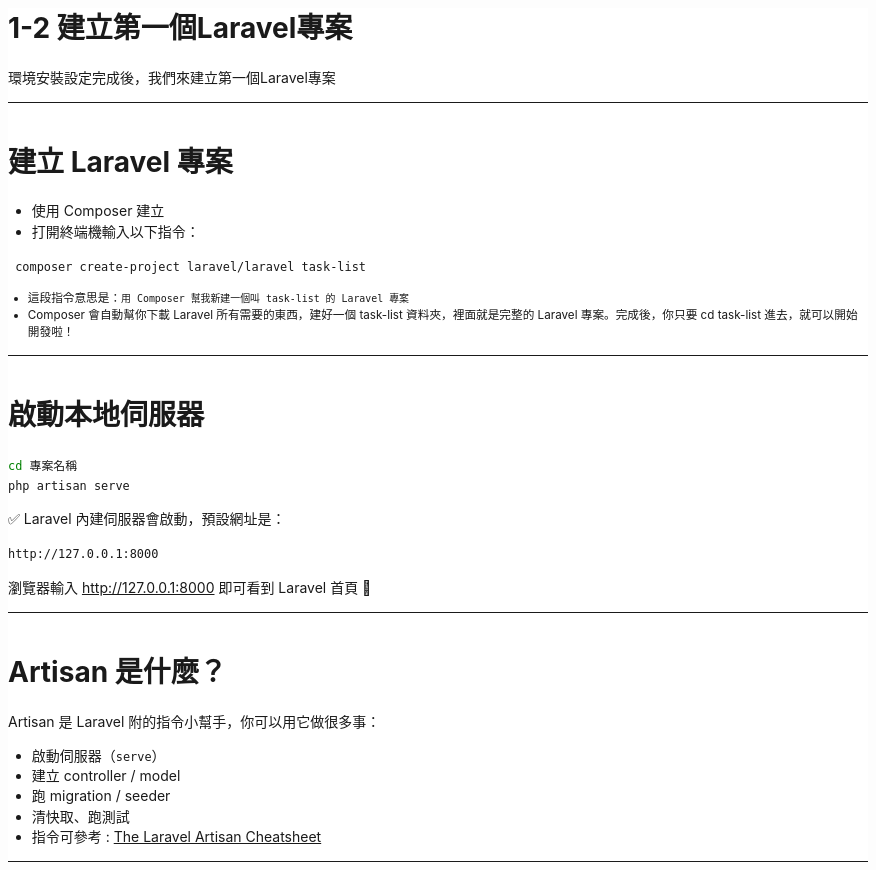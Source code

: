 


# 1-2 建立第一個Laravel專案
環境安裝設定完成後，我們來建立第一個Laravel專案

---
# 建立 Laravel 專案

- 使用 Composer 建立
- 打開終端機輸入以下指令：

```bash
 composer create-project laravel/laravel task-list 
```
<small>

- 這段指令意思是：`用 Composer 幫我新建一個叫 task-list 的 Laravel 專案`
- Composer 會自動幫你下載 Laravel 所有需要的東西，建好一個 task-list 資料夾，裡面就是完整的 Laravel 專案。完成後，你只要 cd task-list 進去，就可以開始開發啦！
</small>

---

# 啟動本地伺服器

```bash
cd 專案名稱
php artisan serve
```

✅ Laravel 內建伺服器會啟動，預設網址是：

```
http://127.0.0.1:8000
```

瀏覽器輸入 http://127.0.0.1:8000 即可看到 Laravel 首頁 🎉

---



# Artisan 是什麼？

Artisan 是 Laravel 附的指令小幫手，你可以用它做很多事：

- 啟動伺服器（`serve`）  
- 建立 controller / model  
- 跑 migration / seeder  
- 清快取、跑測試  
- 指令可參考 : [The Laravel Artisan Cheatsheet](https://artisan.page/#makemodel) 



---